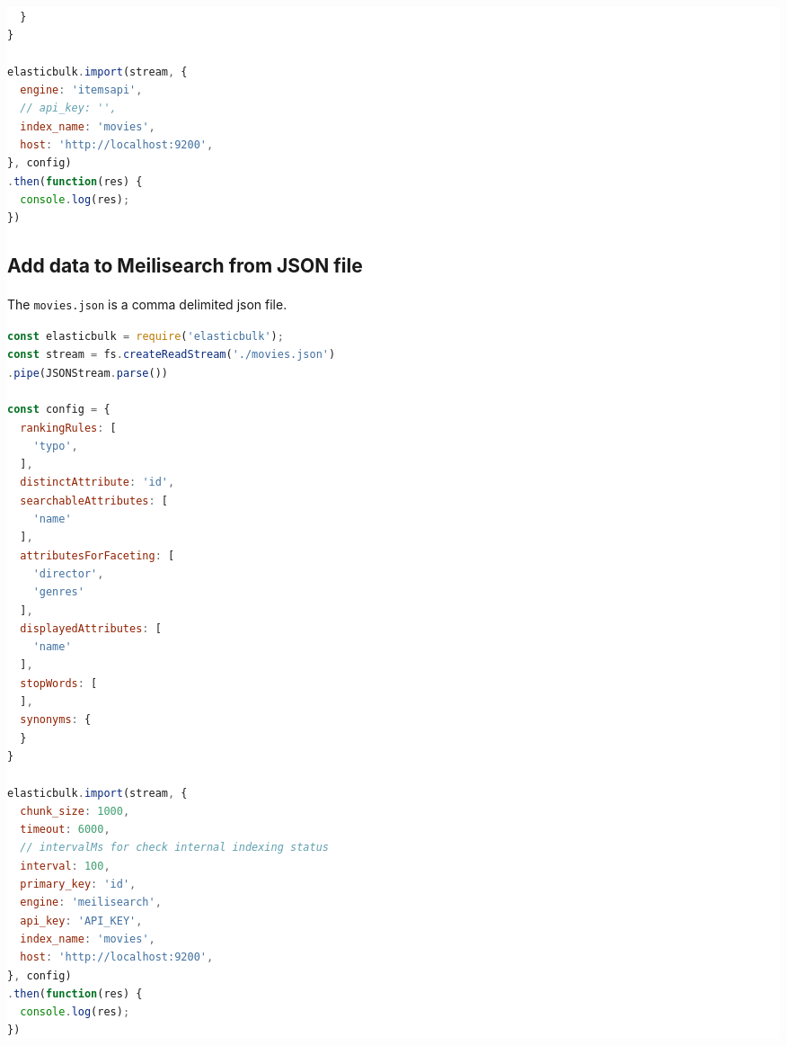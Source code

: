 ```js
  }
}

elasticbulk.import(stream, {
  engine: 'itemsapi',
  // api_key: '',
  index_name: 'movies',
  host: 'http://localhost:9200',
}, config)
.then(function(res) {
  console.log(res);
})
```

## Add data to Meilisearch from JSON file

The `movies.json` is a comma delimited json file.

```js
const elasticbulk = require('elasticbulk');
const stream = fs.createReadStream('./movies.json')
.pipe(JSONStream.parse())

const config = {
  rankingRules: [
    'typo',
  ],
  distinctAttribute: 'id',
  searchableAttributes: [
    'name'
  ],
  attributesForFaceting: [
    'director',
    'genres'
  ],
  displayedAttributes: [
    'name'
  ],
  stopWords: [
  ],
  synonyms: {
  }
}

elasticbulk.import(stream, {
  chunk_size: 1000,
  timeout: 6000,
  // intervalMs for check internal indexing status
  interval: 100,
  primary_key: 'id',
  engine: 'meilisearch',
  api_key: 'API_KEY',
  index_name: 'movies',
  host: 'http://localhost:9200',
}, config)
.then(function(res) {
  console.log(res);
})
```
